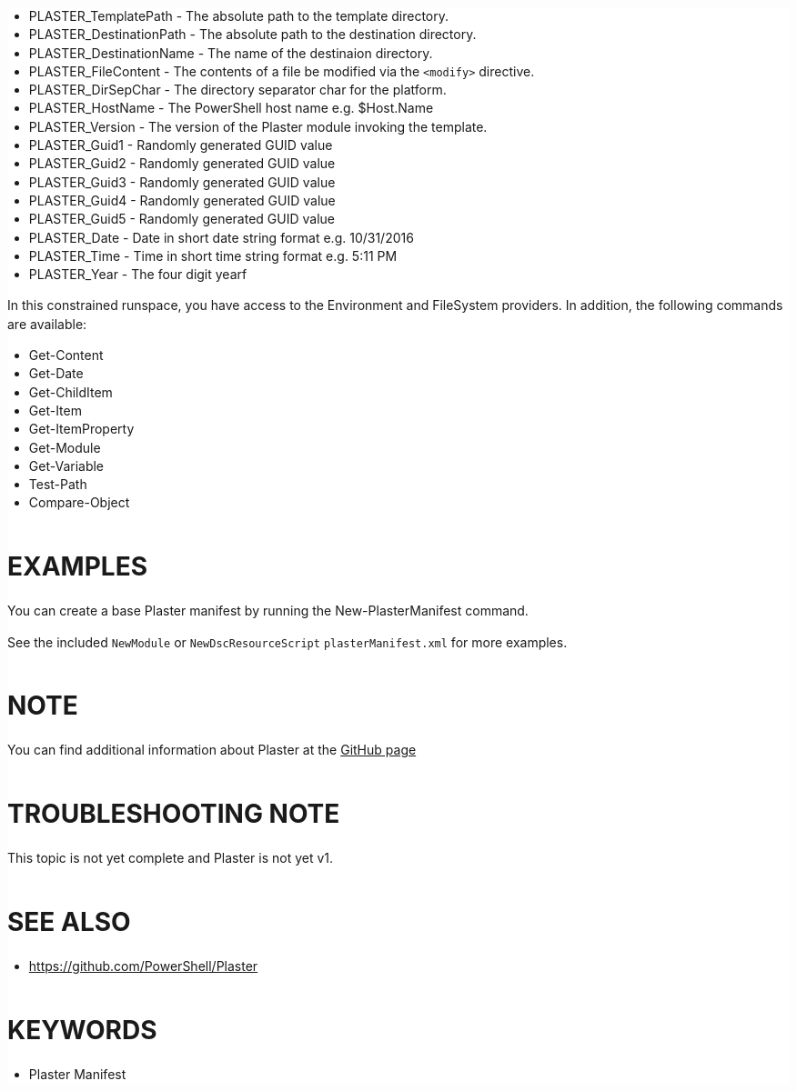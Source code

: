 - PLASTER_TemplatePath    - The absolute path to the template directory.
- PLASTER_DestinationPath - The absolute path to the destination directory.
- PLASTER_DestinationName - The name of the destinaion directory.
- PLASTER_FileContent     - The contents of a file be modified via the `<modify>` directive.
- PLASTER_DirSepChar      - The directory separator char for the platform.
- PLASTER_HostName        - The PowerShell host name e.g. $Host.Name
- PLASTER_Version         - The version of the Plaster module invoking the template.
- PLASTER_Guid1           - Randomly generated GUID value
- PLASTER_Guid2           - Randomly generated GUID value
- PLASTER_Guid3           - Randomly generated GUID value
- PLASTER_Guid4           - Randomly generated GUID value
- PLASTER_Guid5           - Randomly generated GUID value
- PLASTER_Date            - Date in short date string format e.g. 10/31/2016
- PLASTER_Time            - Time in short time string format e.g. 5:11 PM
- PLASTER_Year            - The four digit yearf

In this constrained runspace, you have access to the Environment and FileSystem providers.
In addition, the following commands are available:

- Get-Content
- Get-Date
- Get-ChildItem
- Get-Item
- Get-ItemProperty
- Get-Module
- Get-Variable
- Test-Path
- Compare-Object

# EXAMPLES
You can create a base Plaster manifest by running the New-PlasterManifest command.

See the included `NewModule` or `NewDscResourceScript` `plasterManifest.xml` for more examples.

# NOTE
You can find additional information about Plaster at the [GitHub page](https://github.com/PowerShell/Plaster)

# TROUBLESHOOTING NOTE
This topic is not yet complete and Plaster is not yet v1.

# SEE ALSO
- https://github.com/PowerShell/Plaster

# KEYWORDS
- Plaster Manifest
